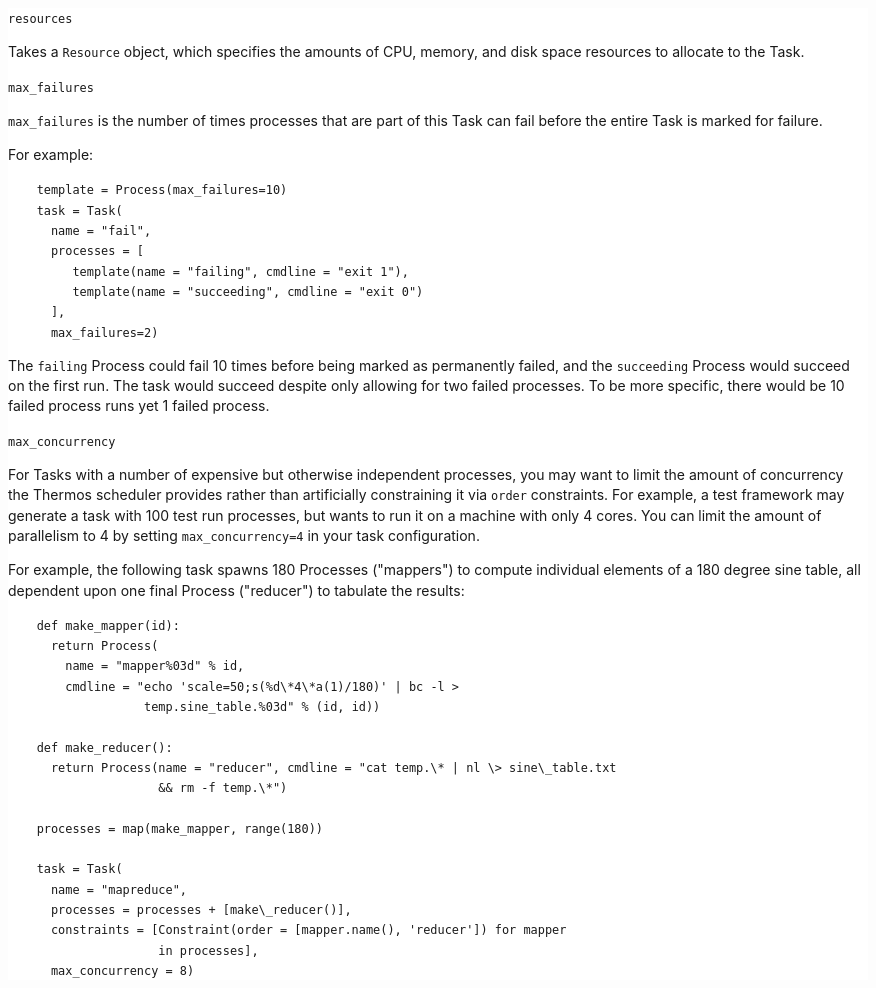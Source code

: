 `resources`

Takes a `Resource` object, which specifies the amounts of CPU, memory, and disk space resources to allocate to the Task.

`max_failures`

`max_failures` is the number of times processes that are part of this
Task can fail before the entire Task is marked for failure.

For example:

        template = Process(max_failures=10)
        task = Task(
          name = "fail",
          processes = [
             template(name = "failing", cmdline = "exit 1"),
             template(name = "succeeding", cmdline = "exit 0")
          ],
          max_failures=2)

The `failing` Process could fail 10 times before being marked as
permanently failed, and the `succeeding` Process would succeed on the
first run. The task would succeed despite only allowing for two failed
processes. To be more specific, there would be 10 failed process runs
yet 1 failed process.

`max_concurrency`

For Tasks with a number of expensive but otherwise independent
processes, you may want to limit the amount of concurrency
the Thermos scheduler provides rather than artificially constraining
it via `order` constraints. For example, a test framework may
generate a task with 100 test run processes, but wants to run it on
a machine with only 4 cores. You can limit the amount of parallelism to
4 by setting `max_concurrency=4` in your task configuration.

For example, the following task spawns 180 Processes ("mappers")
to compute individual elements of a 180 degree sine table, all dependent
upon one final Process ("reducer") to tabulate the results:

        def make_mapper(id):
          return Process(
            name = "mapper%03d" % id,
            cmdline = "echo 'scale=50;s(%d\*4\*a(1)/180)' | bc -l >
                       temp.sine_table.%03d" % (id, id))

        def make_reducer():
          return Process(name = "reducer", cmdline = "cat temp.\* | nl \> sine\_table.txt
                         && rm -f temp.\*")

        processes = map(make_mapper, range(180))

        task = Task(
          name = "mapreduce",
          processes = processes + [make\_reducer()],
          constraints = [Constraint(order = [mapper.name(), 'reducer']) for mapper
                         in processes],
          max_concurrency = 8)
